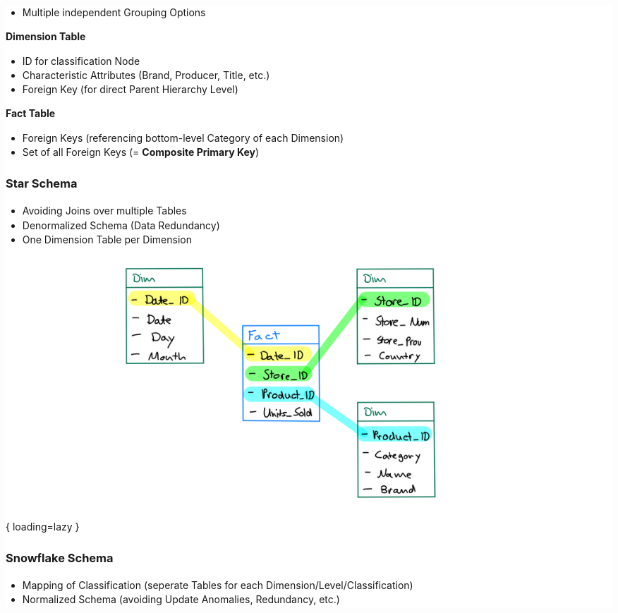 -   Multiple independent Grouping Options

**Dimension Table**

-   ID for classification Node
-   Characteristic Attributes (Brand, Producer, Title, etc.)
-   Foreign Key (for direct Parent Hierarchy Level)

**Fact Table**

-   Foreign Keys (referencing bottom-level Category of each Dimension)
-   Set of all Foreign Keys (= **Composite Primary Key**)

### Star Schema

-   Avoiding Joins over multiple Tables
-   Denormalized Schema (Data Redundancy)
-   One Dimension Table per Dimension

![Star Schema](./images/star-schema.png){ loading=lazy }

### Snowflake Schema

-   Mapping of Classification (seperate Tables for each Dimension/Level/Classification)
-   Normalized Schema (avoiding Update Anomalies, Redundancy, etc.)
